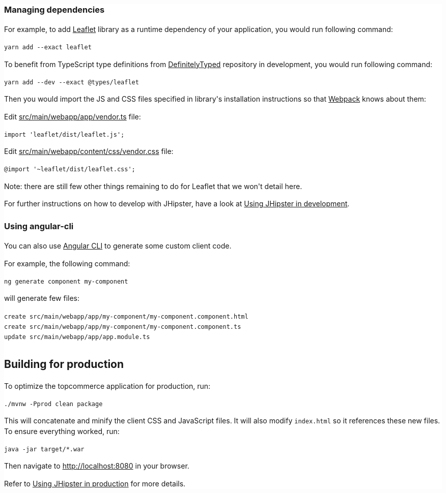 ### Managing dependencies

For example, to add [Leaflet][] library as a runtime dependency of your application, you would run following command:

    yarn add --exact leaflet

To benefit from TypeScript type definitions from [DefinitelyTyped][] repository in development, you would run following command:

    yarn add --dev --exact @types/leaflet

Then you would import the JS and CSS files specified in library's installation instructions so that [Webpack][] knows about them:

Edit [src/main/webapp/app/vendor.ts](src/main/webapp/app/vendor.ts) file:
~~~
import 'leaflet/dist/leaflet.js';
~~~

Edit [src/main/webapp/content/css/vendor.css](src/main/webapp/content/css/vendor.css) file:
~~~
@import '~leaflet/dist/leaflet.css';
~~~

Note: there are still few other things remaining to do for Leaflet that we won't detail here.

For further instructions on how to develop with JHipster, have a look at [Using JHipster in development][].

### Using angular-cli

You can also use [Angular CLI][] to generate some custom client code.

For example, the following command:

    ng generate component my-component

will generate few files:

    create src/main/webapp/app/my-component/my-component.component.html
    create src/main/webapp/app/my-component/my-component.component.ts
    update src/main/webapp/app/app.module.ts

## Building for production

To optimize the topcommerce application for production, run:

    ./mvnw -Pprod clean package

This will concatenate and minify the client CSS and JavaScript files. It will also modify `index.html` so it references these new files.
To ensure everything worked, run:

    java -jar target/*.war

Then navigate to [http://localhost:8080](http://localhost:8080) in your browser.

Refer to [Using JHipster in production][] for more details.


[JHipster Homepage and latest documentation]: https://jhipster.github.io
[JHipster 4.7.0 archive]: https://jhipster.github.io/documentation-archive/v4.7.0
[Using JHipster in development]: https://jhipster.github.io/documentation-archive/v4.7.0/development/
[Using Docker and Docker-Compose]: https://jhipster.github.io/documentation-archive/v4.7.0/docker-compose
[Using JHipster in production]: https://jhipster.github.io/documentation-archive/v4.7.0/production/
[Running tests page]: https://jhipster.github.io/documentation-archive/v4.7.0/running-tests/
[Setting up Continuous Integration]: https://jhipster.github.io/documentation-archive/v4.7.0/setting-up-ci/
[Node.js]: https://nodejs.org/
[Yarn]: https://yarnpkg.org/
[Webpack]: https://webpack.github.io/
[Angular CLI]: https://cli.angular.io/
[BrowserSync]: http://www.browsersync.io/
[Karma]: http://karma-runner.github.io/
[Jasmine]: http://jasmine.github.io/2.0/introduction.html
[Protractor]: https://angular.github.io/protractor/
[Leaflet]: http://leafletjs.com/
[DefinitelyTyped]: http://definitelytyped.org/